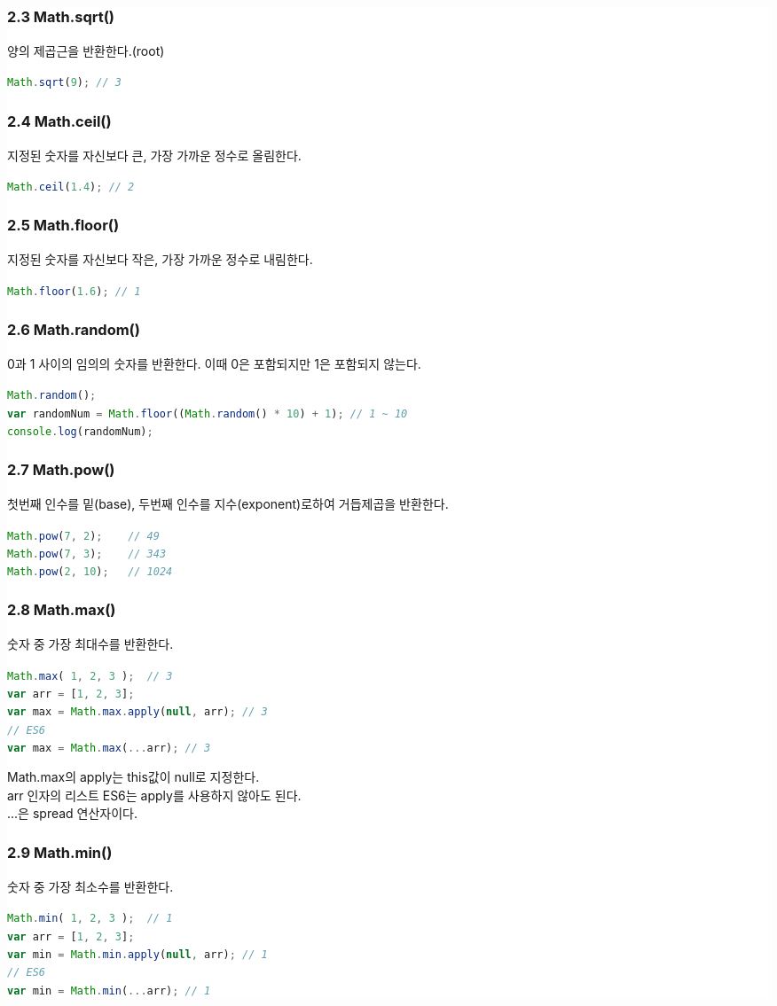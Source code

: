 ### 2.3 Math.sqrt()
양의 제곱근을 반환한다.(root)
```js
Math.sqrt(9); // 3
```

### 2.4 Math.ceil()
지정된 숫자를 자신보다 큰, 가장 가까운 정수로 올림한다.  
```js
Math.ceil(1.4); // 2
```

### 2.5 Math.floor()
지정된 숫자를 자신보다 작은, 가장 가까운 정수로 내림한다.
```js
Math.floor(1.6); // 1
```

### 2.6 Math.random()
0과 1 사이의 임의의 숫자를 반환한다. 이때 0은 포함되지만 1은 포함되지 않는다.
```js
Math.random();
var randomNum = Math.floor((Math.random() * 10) + 1); // 1 ~ 10
console.log(randomNum);
```

### 2.7 Math.pow()
첫번째 인수를 밑(base), 두번째 인수를 지수(exponent)로하여 거듭제곱을 반환한다.
```js
Math.pow(7, 2);    // 49
Math.pow(7, 3);    // 343
Math.pow(2, 10);   // 1024
```

### 2.8 Math.max()
숫자 중 가장 최대수를 반환한다.
```js
Math.max( 1, 2, 3 );  // 3
var arr = [1, 2, 3];
var max = Math.max.apply(null, arr); // 3
// ES6
var max = Math.max(...arr); // 3
```
Math.max의 apply는 this값이 null로 지정한다.  
arr 인자의 리스트
ES6는 apply를 사용하지 않아도 된다.  
...은 spread 연산자이다.  

### 2.9 Math.min()
숫자 중 가장 최소수를 반환한다.  
```js
Math.min( 1, 2, 3 );  // 1
var arr = [1, 2, 3];
var min = Math.min.apply(null, arr); // 1
// ES6
var min = Math.min(...arr); // 1
```
